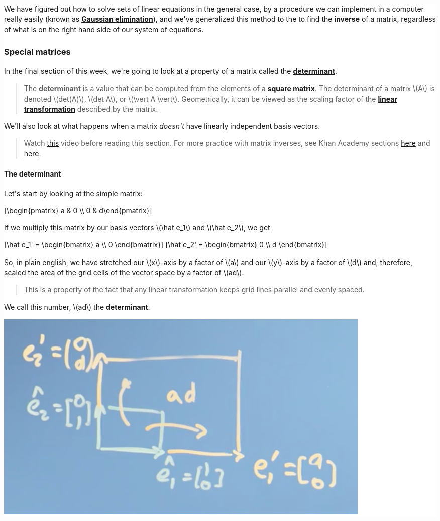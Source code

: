 We have figured out how to solve sets of linear equations in the general case, by a procedure we can implement in a computer really easily (known as [**Gaussian elimination**](http://www.wikiwand.com/en/Gaussian_elimination)), and we've generalized this method to the to find the **inverse** of a matrix, regardless of what is on the right hand side of our system of equations.

### Special matrices

In the final section of this week, we're going to look at a property of a matrix called the [**determinant**](http://www.wikiwand.com/en/Determinant).

> The **determinant** is a value that can be computed from the elements of a [**square matrix**](http://www.wikiwand.com/en/Square_matrix#Square_matrices). The determinant of a matrix \\(A\\) is denoted \\(det(A)\\), \\(det A\\), or \\(\vert A \vert\\). Geometrically, it can be viewed as the scaling factor of the [**linear transformation**](http://www.wikiwand.com/en/Linear_map) described by the matrix.

We'll also look at what happens when a matrix _doesn't_ have linearly independent basis vectors.  

> Watch [this](https://youtu.be/Ip3X9LOh2dk) video before reading this section. For more practice with matrix inverses, see Khan Academy sections [here](https://www.khanacademy.org/math/linear-algebra/matrix-transformations/inverse-of-matrices/v/linear-algebra-deriving-a-method-for-determining-inverses) and [here](https://www.khanacademy.org/math/linear-algebra/matrix-transformations/determinant-depth/v/linear-algebra-determinant-when-row-multiplied-by-scalar).

#### The determinant

Let's start by looking at the simple matrix:

\[\begin{pmatrix} a & 0 \\\ 0 & d\end{pmatrix}\]

If we multiply this matrix by our basis vectors \\(\hat e_1\\) and  \\(\hat e_2\\), we get

\[\hat e_1' = \begin{bmatrix} a \\\ 0 \end{bmatrix}\]
\[\hat e_2' = \begin{bmatrix} 0 \\\ d \end{bmatrix}\]

So, in plain english, we have stretched our \\(x\\)-axis by a factor of \\(a\\) and our \\(y\\)-axis by a factor of \\(d\\) and, therefore, scaled the area of the grid cells of the vector space by a factor of \\(ad\\).

> This is a property of the fact that any linear transformation keeps grid lines parallel and evenly spaced.

We call this number, \\(ad\\) the **determinant**.

![determinant_1](img/determinant_1.png)
